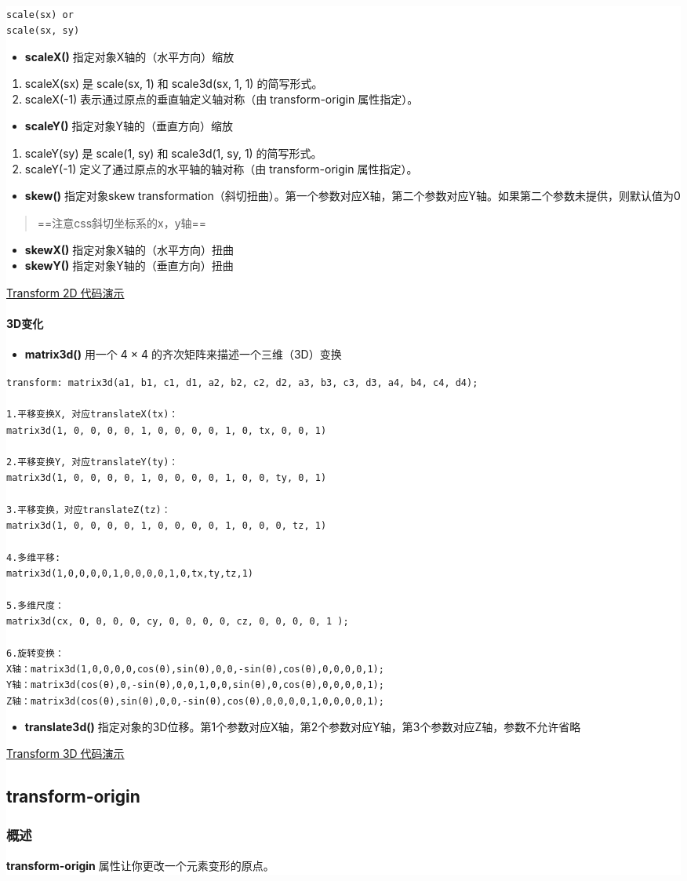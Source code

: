 
```
scale(sx) or
scale(sx, sy)
```
- **scaleX()** 指定对象X轴的（水平方向）缩放
1. scaleX(sx) 是 scale(sx, 1) 和 scale3d(sx, 1, 1) 的简写形式。
2. scaleX(-1) 表示通过原点的垂直轴定义轴对称（由 transform-origin 属性指定）。
- **scaleY()** 指定对象Y轴的（垂直方向）缩放
1. scaleY(sy) 是 scale(1, sy) 和 scale3d(1, sy, 1) 的简写形式。
2. scaleY(-1) 定义了通过原点的水平轴的轴对称（由 transform-origin 属性指定）。
- **skew()** 指定对象skew transformation（斜切扭曲）。第一个参数对应X轴，第二个参数对应Y轴。如果第二个参数未提供，则默认值为0

> ==注意css斜切坐标系的x，y轴==

- **skewX()**
指定对象X轴的（水平方向）扭曲
- **skewY()**
指定对象Y轴的（垂直方向）扭曲

[Transform 2D 代码演示](https://codepen.io/lord2416/pen/YjLgWO)

#### 3D变化

- **matrix3d()** 用一个 4 × 4 的齐次矩阵来描述一个三维（3D）变换


```
transform: matrix3d(a1, b1, c1, d1, a2, b2, c2, d2, a3, b3, c3, d3, a4, b4, c4, d4);

1.平移变换X, 对应translateX(tx)：
matrix3d(1, 0, 0, 0, 0, 1, 0, 0, 0, 0, 1, 0, tx, 0, 0, 1)

2.平移变换Y, 对应translateY(ty)：
matrix3d(1, 0, 0, 0, 0, 1, 0, 0, 0, 0, 1, 0, 0, ty, 0, 1)

3.平移变换，对应translateZ(tz)：
matrix3d(1, 0, 0, 0, 0, 1, 0, 0, 0, 0, 1, 0, 0, 0, tz, 1)

4.多维平移:
matrix3d(1,0,0,0,0,1,0,0,0,0,1,0,tx,ty,tz,1)

5.多维尺度：
matrix3d(cx, 0, 0, 0, 0, cy, 0, 0, 0, 0, cz, 0, 0, 0, 0, 1 );

6.旋转变换：
X轴：matrix3d(1,0,0,0,0,cos(θ),sin(θ),0,0,-sin(θ),cos(θ),0,0,0,0,1);
Y轴：matrix3d(cos(θ),0,-sin(θ),0,0,1,0,0,sin(θ),0,cos(θ),0,0,0,0,1);
Z轴：matrix3d(cos(θ),sin(θ),0,0,-sin(θ),cos(θ),0,0,0,0,1,0,0,0,0,1);
```
- **translate3d()** 指定对象的3D位移。第1个参数对应X轴，第2个参数对应Y轴，第3个参数对应Z轴，参数不允许省略

[Transform 3D 代码演示](https://codepen.io/lord2416/pen/EppBgy)

## transform-origin
### 概述
**transform-origin** 属性让你更改一个元素变形的原点。
